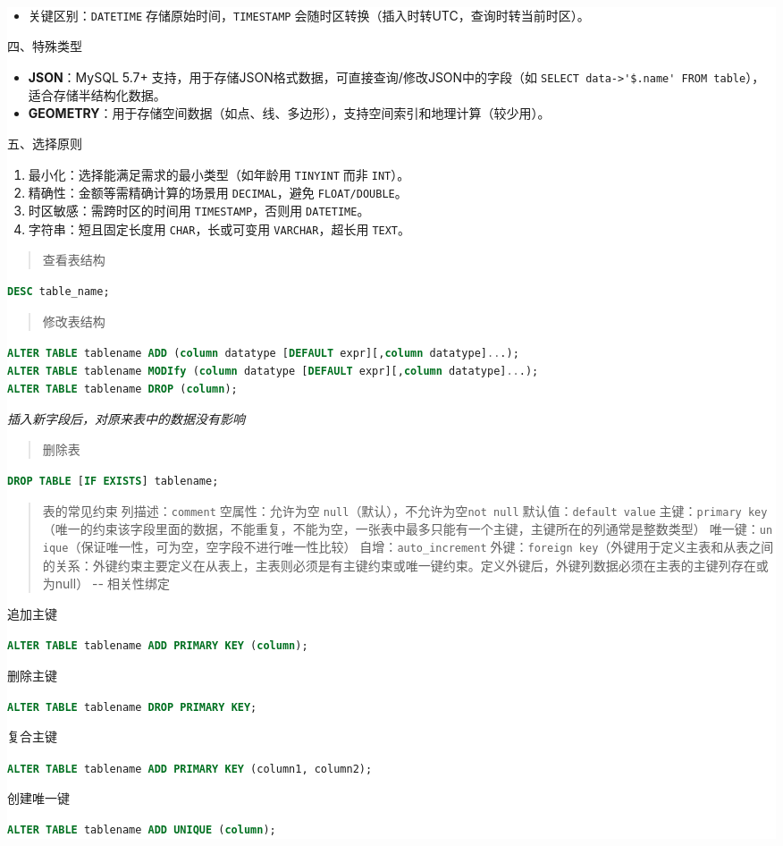 - 关键区别：`DATETIME` 存储原始时间，`TIMESTAMP` 会随时区转换（插入时转UTC，查询时转当前时区）。


四、特殊类型
- **JSON**：MySQL 5.7+ 支持，用于存储JSON格式数据，可直接查询/修改JSON中的字段（如 `SELECT data->'$.name' FROM table`），适合存储半结构化数据。
- **GEOMETRY**：用于存储空间数据（如点、线、多边形），支持空间索引和地理计算（较少用）。

五、选择原则
1. 最小化：选择能满足需求的最小类型（如年龄用 `TINYINT` 而非 `INT`）。
2. 精确性：金额等需精确计算的场景用 `DECIMAL`，避免 `FLOAT/DOUBLE`。
3. 时区敏感：需跨时区的时间用 `TIMESTAMP`，否则用 `DATETIME`。
4. 字符串：短且固定长度用 `CHAR`，长或可变用 `VARCHAR`，超长用 `TEXT`。

> 查看表结构
```sql
DESC table_name;
```

> 修改表结构
```sql
ALTER TABLE tablename ADD (column datatype [DEFAULT expr][,column datatype]...);
ALTER TABLE tablename MODIfy (column datatype [DEFAULT expr][,column datatype]...);
ALTER TABLE tablename DROP (column);
```
*插入新字段后，对原来表中的数据没有影响*

> 删除表
```sql
DROP TABLE [IF EXISTS] tablename;
```

> 表的常见约束
列描述：`comment`
空属性：允许为空 `null`（默认），不允许为空`not null`
默认值：`default value`
主键：`primary key`（唯一的约束该字段里面的数据，不能重复，不能为空，一张表中最多只能有一个主键，主键所在的列通常是整数类型）
唯一键：`unique`（保证唯一性，可为空，空字段不进行唯一性比较）
自增：`auto_increment`
外键：`foreign key`（外键用于定义主表和从表之间的关系：外键约束主要定义在从表上，主表则必须是有主键约束或唯一键约束。定义外键后，外键列数据必须在主表的主键列存在或为null） -- 相关性绑定

追加主键
```sql
ALTER TABLE tablename ADD PRIMARY KEY (column);
```

删除主键
```sql
ALTER TABLE tablename DROP PRIMARY KEY;
```

复合主键
```sql
ALTER TABLE tablename ADD PRIMARY KEY (column1, column2);
```

创建唯一键
```sql
ALTER TABLE tablename ADD UNIQUE (column);
```
